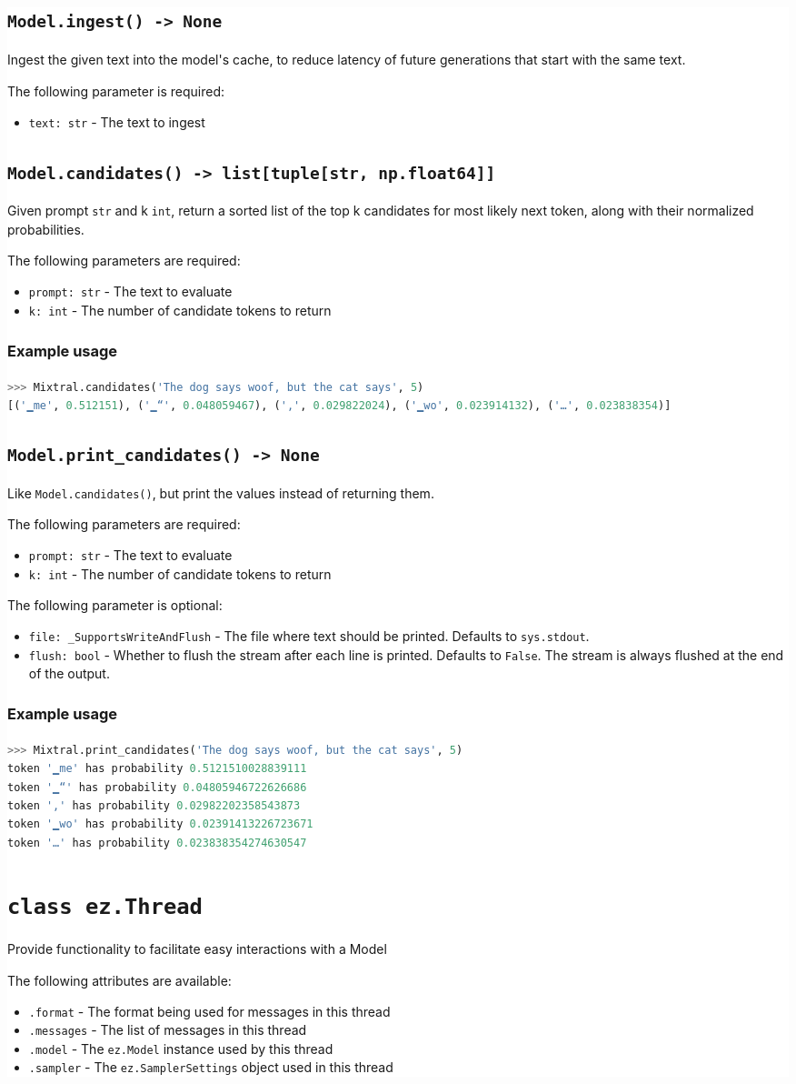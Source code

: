 ## `Model.ingest() -> None`

Ingest the given text into the model's cache, to reduce latency of future generations that start with the same text.

The following parameter is required:
- `text: str` - The text to ingest

## `Model.candidates() -> list[tuple[str, np.float64]]`

Given prompt `str` and k `int`, return a sorted list of the top k candidates for most likely next token, along with their normalized probabilities.

The following parameters are required:
- `prompt: str` - The text to evaluate
- `k: int` - The number of candidate tokens to return

### Example usage
```python
>>> Mixtral.candidates('The dog says woof, but the cat says', 5)
[('▁me', 0.512151), ('▁“', 0.048059467), (',', 0.029822024), ('▁wo', 0.023914132), ('…', 0.023838354)]
```

## `Model.print_candidates() -> None`

Like `Model.candidates()`, but print the values instead of returning them.

The following parameters are required:
- `prompt: str` - The text to evaluate
- `k: int` - The number of candidate tokens to return

The following parameter is optional:
- `file: _SupportsWriteAndFlush` - The file where text should be printed. Defaults to `sys.stdout`.
- `flush: bool` - Whether to flush the stream after each line is printed. Defaults to `False`. The stream is always flushed at the end of the output.

### Example usage
```python
>>> Mixtral.print_candidates('The dog says woof, but the cat says', 5)
token '▁me' has probability 0.5121510028839111
token '▁“' has probability 0.04805946722626686
token ',' has probability 0.02982202358543873
token '▁wo' has probability 0.02391413226723671
token '…' has probability 0.023838354274630547
```

# `class ez.Thread`

Provide functionality to facilitate easy interactions with a Model

The following attributes are available:
- `.format` - The format being used for messages in this thread
- `.messages` - The list of messages in this thread
- `.model` - The `ez.Model` instance used by this thread
- `.sampler` - The `ez.SamplerSettings` object used in this thread
